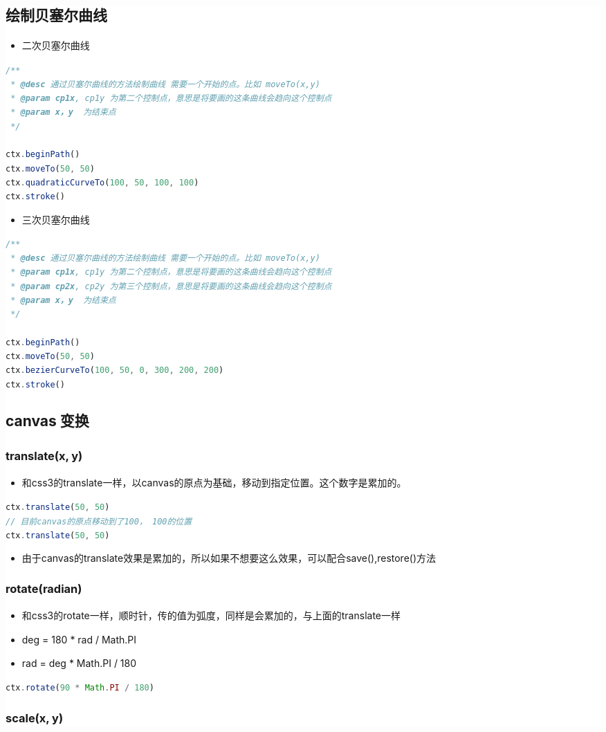 ## 绘制贝塞尔曲线

* 二次贝塞尔曲线 

```js
/**
 * @desc 通过贝塞尔曲线的方法绘制曲线 需要一个开始的点。比如 moveTo(x,y)
 * @param cp1x, cp1y 为第二个控制点，意思是将要画的这条曲线会趋向这个控制点
 * @param x，y  为结束点
 */

ctx.beginPath()
ctx.moveTo(50, 50)
ctx.quadraticCurveTo(100, 50, 100, 100)
ctx.stroke()
```
* 三次贝塞尔曲线

```js
/**
 * @desc 通过贝塞尔曲线的方法绘制曲线 需要一个开始的点。比如 moveTo(x,y)
 * @param cp1x, cp1y 为第二个控制点，意思是将要画的这条曲线会趋向这个控制点
 * @param cp2x, cp2y 为第三个控制点，意思是将要画的这条曲线会趋向这个控制点
 * @param x，y  为结束点
 */

ctx.beginPath()
ctx.moveTo(50, 50)
ctx.bezierCurveTo(100, 50, 0, 300, 200, 200)
ctx.stroke()
```

## canvas 变换

### translate(x, y)
* 和css3的translate一样，以canvas的原点为基础，移动到指定位置。这个数字是累加的。

```js
ctx.translate(50, 50)
// 目前canvas的原点移动到了100， 100的位置
ctx.translate(50, 50)

```
* 由于canvas的translate效果是累加的，所以如果不想要这么效果，可以配合save(),restore()方法

### rotate(radian)
* 和css3的rotate一样，顺时针，传的值为弧度，同样是会累加的，与上面的translate一样

* deg = 180 * rad / Math.PI
* rad = deg * Math.PI / 180
```js
ctx.rotate(90 * Math.PI / 180)
```
### scale(x, y)
